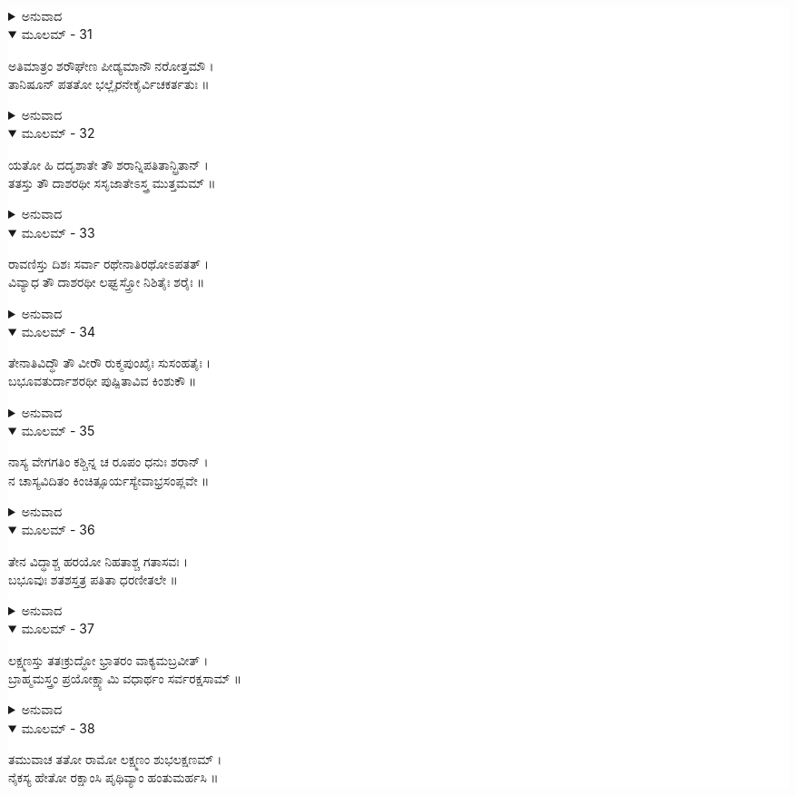 <details><summary>ಅನುವಾದ</summary></details>

<details open><summary>ಮೂಲಮ್ - 31</summary>

ಅತಿಮಾತ್ರಂ ಶರೌಘೇಣ ಪೀಡ್ಯಮಾನೌ ನರೋತ್ತಮೌ ।  
ತಾನಿಷೂನ್ ಪತತೋ ಭಲ್ಲೈರನೇಕೈರ್ವಿಚಕರ್ತತುಃ ॥
</details>

<details><summary>ಅನುವಾದ</summary></details>

<details open><summary>ಮೂಲಮ್ - 32</summary>

ಯತೋ ಹಿ ದದೃಶಾತೇ ತೌ ಶರಾನ್ನಿಪತಿತಾನ್ಛ್ರಿತಾನ್ ।  
ತತಸ್ತು ತೌ ದಾಶರಥೀ ಸಸೃಜಾತೇಽಸ್ತ್ರ ಮುತ್ತಮಮ್ ॥
</details>

<details><summary>ಅನುವಾದ</summary></details>

<details open><summary>ಮೂಲಮ್ - 33</summary>

ರಾವಣಿಸ್ತು ದಿಶಃ ಸರ್ವಾ ರಥೇನಾತಿರಥೋಽಪತತ್ ।  
ವಿವ್ಯಾಧ ತೌ ದಾಶರಥೀ ಲಘ್ವಸ್ತ್ರೋ ನಿಶಿತೈಃ ಶರೈಃ ॥
</details>

<details><summary>ಅನುವಾದ</summary></details>

<details open><summary>ಮೂಲಮ್ - 34</summary>

ತೇನಾತಿವಿದ್ಧೌ ತೌ ವೀರೌ ರುಕ್ಮಪುಂಖೈಃ ಸುಸಂಹತೈಃ ।  
ಬಭೂವತುರ್ದಾಶರಥೀ ಪುಷ್ಪಿತಾವಿವ ಕಿಂಶುಕೌ ॥
</details>

<details><summary>ಅನುವಾದ</summary></details>

<details open><summary>ಮೂಲಮ್ - 35</summary>

ನಾಸ್ಯ ವೇಗಗತಿಂ ಕಶ್ಚಿನ್ನ ಚ ರೂಪಂ ಧನುಃ ಶರಾನ್ ।  
ನ ಚಾಸ್ಯವಿದಿತಂ ಕಿಂಚಿತ್ಸೂರ್ಯಸ್ಯೇವಾಭ್ರಸಂಪ್ಲವೇ ॥
</details>

<details><summary>ಅನುವಾದ</summary></details>

<details open><summary>ಮೂಲಮ್ - 36</summary>

ತೇನ ವಿದ್ಧಾಶ್ಚ ಹರಯೋ ನಿಹತಾಶ್ಚ ಗತಾಸವಃ ।  
ಬಭೂವುಃ ಶತಶಸ್ತತ್ರ ಪತಿತಾ ಧರಣೀತಲೇ ॥
</details>

<details><summary>ಅನುವಾದ</summary></details>

<details open><summary>ಮೂಲಮ್ - 37</summary>

ಲಕ್ಷ್ಮಣಸ್ತು ತತಃಕ್ರುದ್ಧೋ ಭ್ರಾತರಂ ವಾಕ್ಯಮಬ್ರವೀತ್ ।  
ಬ್ರಾಹ್ಮಮಸ್ತ್ರಂ ಪ್ರಯೋಕ್ಷ್ಯಾಮಿ ವಧಾರ್ಥಂ ಸರ್ವರಕ್ಷಸಾಮ್ ॥
</details>

<details><summary>ಅನುವಾದ</summary></details>

<details open><summary>ಮೂಲಮ್ - 38</summary>

ತಮುವಾಚ ತತೋ ರಾಮೋ ಲಕ್ಷ್ಮಣಂ ಶುಭಲಕ್ಷಣಮ್ ।  
ನೈಕಸ್ಯ ಹೇತೋ ರಕ್ಷಾಂಸಿ ಪೃಥಿವ್ಯಾಂ ಹಂತುಮರ್ಹಸಿ ॥
</details>

